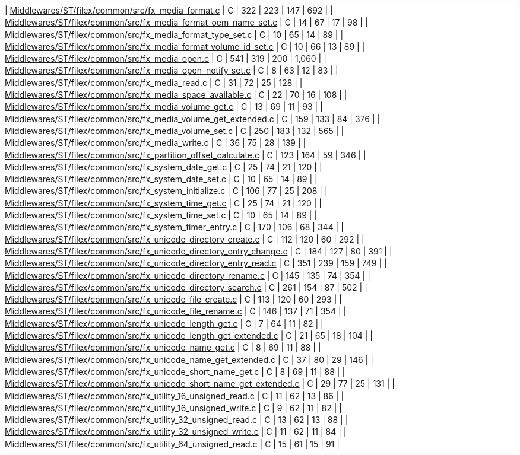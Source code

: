 | [Middlewares/ST/filex/common/src/fx_media_format.c](/Middlewares/ST/filex/common/src/fx_media_format.c) | C | 322 | 223 | 147 | 692 |
| [Middlewares/ST/filex/common/src/fx_media_format_oem_name_set.c](/Middlewares/ST/filex/common/src/fx_media_format_oem_name_set.c) | C | 14 | 67 | 17 | 98 |
| [Middlewares/ST/filex/common/src/fx_media_format_type_set.c](/Middlewares/ST/filex/common/src/fx_media_format_type_set.c) | C | 10 | 65 | 14 | 89 |
| [Middlewares/ST/filex/common/src/fx_media_format_volume_id_set.c](/Middlewares/ST/filex/common/src/fx_media_format_volume_id_set.c) | C | 10 | 66 | 13 | 89 |
| [Middlewares/ST/filex/common/src/fx_media_open.c](/Middlewares/ST/filex/common/src/fx_media_open.c) | C | 541 | 319 | 200 | 1,060 |
| [Middlewares/ST/filex/common/src/fx_media_open_notify_set.c](/Middlewares/ST/filex/common/src/fx_media_open_notify_set.c) | C | 8 | 63 | 12 | 83 |
| [Middlewares/ST/filex/common/src/fx_media_read.c](/Middlewares/ST/filex/common/src/fx_media_read.c) | C | 31 | 72 | 25 | 128 |
| [Middlewares/ST/filex/common/src/fx_media_space_available.c](/Middlewares/ST/filex/common/src/fx_media_space_available.c) | C | 22 | 70 | 16 | 108 |
| [Middlewares/ST/filex/common/src/fx_media_volume_get.c](/Middlewares/ST/filex/common/src/fx_media_volume_get.c) | C | 13 | 69 | 11 | 93 |
| [Middlewares/ST/filex/common/src/fx_media_volume_get_extended.c](/Middlewares/ST/filex/common/src/fx_media_volume_get_extended.c) | C | 159 | 133 | 84 | 376 |
| [Middlewares/ST/filex/common/src/fx_media_volume_set.c](/Middlewares/ST/filex/common/src/fx_media_volume_set.c) | C | 250 | 183 | 132 | 565 |
| [Middlewares/ST/filex/common/src/fx_media_write.c](/Middlewares/ST/filex/common/src/fx_media_write.c) | C | 36 | 75 | 28 | 139 |
| [Middlewares/ST/filex/common/src/fx_partition_offset_calculate.c](/Middlewares/ST/filex/common/src/fx_partition_offset_calculate.c) | C | 123 | 164 | 59 | 346 |
| [Middlewares/ST/filex/common/src/fx_system_date_get.c](/Middlewares/ST/filex/common/src/fx_system_date_get.c) | C | 25 | 74 | 21 | 120 |
| [Middlewares/ST/filex/common/src/fx_system_date_set.c](/Middlewares/ST/filex/common/src/fx_system_date_set.c) | C | 10 | 65 | 14 | 89 |
| [Middlewares/ST/filex/common/src/fx_system_initialize.c](/Middlewares/ST/filex/common/src/fx_system_initialize.c) | C | 106 | 77 | 25 | 208 |
| [Middlewares/ST/filex/common/src/fx_system_time_get.c](/Middlewares/ST/filex/common/src/fx_system_time_get.c) | C | 25 | 74 | 21 | 120 |
| [Middlewares/ST/filex/common/src/fx_system_time_set.c](/Middlewares/ST/filex/common/src/fx_system_time_set.c) | C | 10 | 65 | 14 | 89 |
| [Middlewares/ST/filex/common/src/fx_system_timer_entry.c](/Middlewares/ST/filex/common/src/fx_system_timer_entry.c) | C | 170 | 106 | 68 | 344 |
| [Middlewares/ST/filex/common/src/fx_unicode_directory_create.c](/Middlewares/ST/filex/common/src/fx_unicode_directory_create.c) | C | 112 | 120 | 60 | 292 |
| [Middlewares/ST/filex/common/src/fx_unicode_directory_entry_change.c](/Middlewares/ST/filex/common/src/fx_unicode_directory_entry_change.c) | C | 184 | 127 | 80 | 391 |
| [Middlewares/ST/filex/common/src/fx_unicode_directory_entry_read.c](/Middlewares/ST/filex/common/src/fx_unicode_directory_entry_read.c) | C | 351 | 239 | 159 | 749 |
| [Middlewares/ST/filex/common/src/fx_unicode_directory_rename.c](/Middlewares/ST/filex/common/src/fx_unicode_directory_rename.c) | C | 145 | 135 | 74 | 354 |
| [Middlewares/ST/filex/common/src/fx_unicode_directory_search.c](/Middlewares/ST/filex/common/src/fx_unicode_directory_search.c) | C | 261 | 154 | 87 | 502 |
| [Middlewares/ST/filex/common/src/fx_unicode_file_create.c](/Middlewares/ST/filex/common/src/fx_unicode_file_create.c) | C | 113 | 120 | 60 | 293 |
| [Middlewares/ST/filex/common/src/fx_unicode_file_rename.c](/Middlewares/ST/filex/common/src/fx_unicode_file_rename.c) | C | 146 | 137 | 71 | 354 |
| [Middlewares/ST/filex/common/src/fx_unicode_length_get.c](/Middlewares/ST/filex/common/src/fx_unicode_length_get.c) | C | 7 | 64 | 11 | 82 |
| [Middlewares/ST/filex/common/src/fx_unicode_length_get_extended.c](/Middlewares/ST/filex/common/src/fx_unicode_length_get_extended.c) | C | 21 | 65 | 18 | 104 |
| [Middlewares/ST/filex/common/src/fx_unicode_name_get.c](/Middlewares/ST/filex/common/src/fx_unicode_name_get.c) | C | 8 | 69 | 11 | 88 |
| [Middlewares/ST/filex/common/src/fx_unicode_name_get_extended.c](/Middlewares/ST/filex/common/src/fx_unicode_name_get_extended.c) | C | 37 | 80 | 29 | 146 |
| [Middlewares/ST/filex/common/src/fx_unicode_short_name_get.c](/Middlewares/ST/filex/common/src/fx_unicode_short_name_get.c) | C | 8 | 69 | 11 | 88 |
| [Middlewares/ST/filex/common/src/fx_unicode_short_name_get_extended.c](/Middlewares/ST/filex/common/src/fx_unicode_short_name_get_extended.c) | C | 29 | 77 | 25 | 131 |
| [Middlewares/ST/filex/common/src/fx_utility_16_unsigned_read.c](/Middlewares/ST/filex/common/src/fx_utility_16_unsigned_read.c) | C | 11 | 62 | 13 | 86 |
| [Middlewares/ST/filex/common/src/fx_utility_16_unsigned_write.c](/Middlewares/ST/filex/common/src/fx_utility_16_unsigned_write.c) | C | 9 | 62 | 11 | 82 |
| [Middlewares/ST/filex/common/src/fx_utility_32_unsigned_read.c](/Middlewares/ST/filex/common/src/fx_utility_32_unsigned_read.c) | C | 13 | 62 | 13 | 88 |
| [Middlewares/ST/filex/common/src/fx_utility_32_unsigned_write.c](/Middlewares/ST/filex/common/src/fx_utility_32_unsigned_write.c) | C | 11 | 62 | 11 | 84 |
| [Middlewares/ST/filex/common/src/fx_utility_64_unsigned_read.c](/Middlewares/ST/filex/common/src/fx_utility_64_unsigned_read.c) | C | 15 | 61 | 15 | 91 |